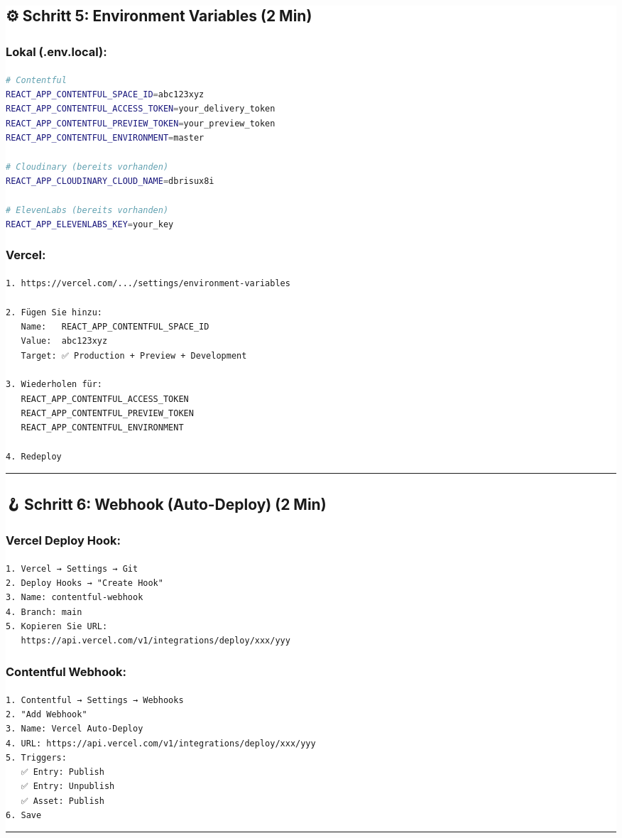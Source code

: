 
## ⚙️ **Schritt 5: Environment Variables (2 Min)**

### **Lokal (.env.local):**
```bash
# Contentful
REACT_APP_CONTENTFUL_SPACE_ID=abc123xyz
REACT_APP_CONTENTFUL_ACCESS_TOKEN=your_delivery_token
REACT_APP_CONTENTFUL_PREVIEW_TOKEN=your_preview_token
REACT_APP_CONTENTFUL_ENVIRONMENT=master

# Cloudinary (bereits vorhanden)
REACT_APP_CLOUDINARY_CLOUD_NAME=dbrisux8i

# ElevenLabs (bereits vorhanden)
REACT_APP_ELEVENLABS_KEY=your_key
```

### **Vercel:**
```
1. https://vercel.com/.../settings/environment-variables

2. Fügen Sie hinzu:
   Name:   REACT_APP_CONTENTFUL_SPACE_ID
   Value:  abc123xyz
   Target: ✅ Production + Preview + Development

3. Wiederholen für:
   REACT_APP_CONTENTFUL_ACCESS_TOKEN
   REACT_APP_CONTENTFUL_PREVIEW_TOKEN
   REACT_APP_CONTENTFUL_ENVIRONMENT

4. Redeploy
```

---

## 🪝 **Schritt 6: Webhook (Auto-Deploy) (2 Min)**

### **Vercel Deploy Hook:**
```
1. Vercel → Settings → Git
2. Deploy Hooks → "Create Hook"
3. Name: contentful-webhook
4. Branch: main
5. Kopieren Sie URL:
   https://api.vercel.com/v1/integrations/deploy/xxx/yyy
```

### **Contentful Webhook:**
```
1. Contentful → Settings → Webhooks
2. "Add Webhook"
3. Name: Vercel Auto-Deploy
4. URL: https://api.vercel.com/v1/integrations/deploy/xxx/yyy
5. Triggers:
   ✅ Entry: Publish
   ✅ Entry: Unpublish
   ✅ Asset: Publish
6. Save
```

---